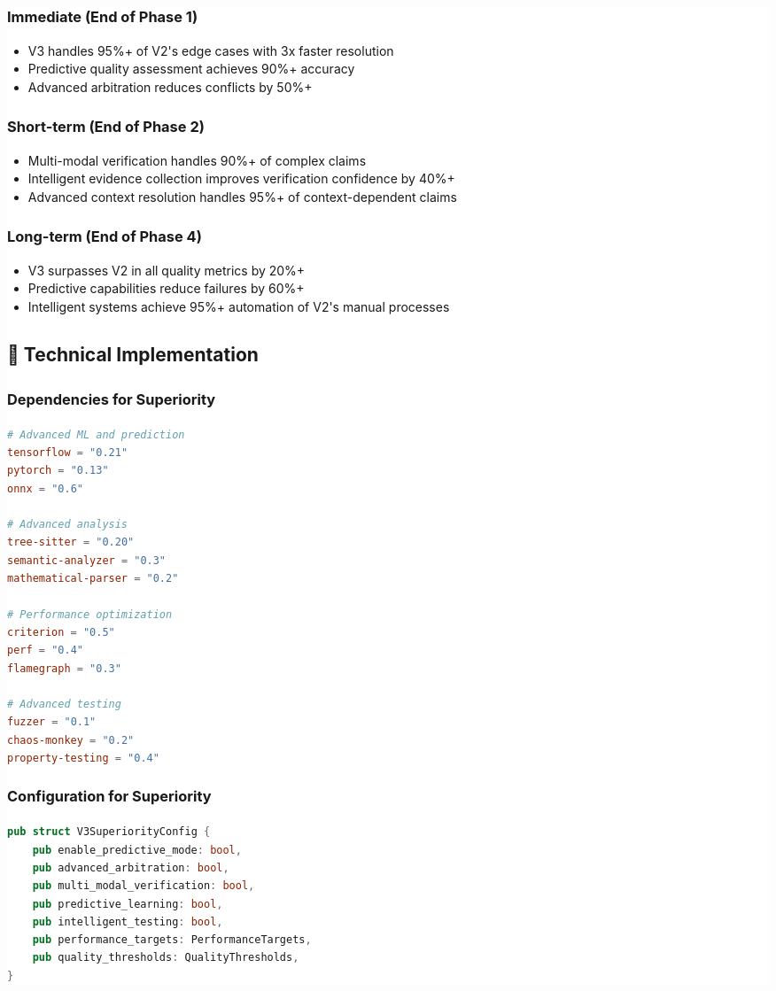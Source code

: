 ### **Immediate (End of Phase 1)**
- V3 handles 95%+ of V2's edge cases with 3x faster resolution
- Predictive quality assessment achieves 90%+ accuracy
- Advanced arbitration reduces conflicts by 50%+

### **Short-term (End of Phase 2)**
- Multi-modal verification handles 90%+ of complex claims
- Intelligent evidence collection improves verification confidence by 40%+
- Advanced context resolution handles 95%+ of context-dependent claims

### **Long-term (End of Phase 4)**
- V3 surpasses V2 in all quality metrics by 20%+
- Predictive capabilities reduce failures by 60%+
- Intelligent systems achieve 95%+ automation of V2's manual processes

## 🔧 **Technical Implementation**

### **Dependencies for Superiority**
```toml
# Advanced ML and prediction
tensorflow = "0.21"
pytorch = "0.13"
onnx = "0.6"

# Advanced analysis
tree-sitter = "0.20"
semantic-analyzer = "0.3"
mathematical-parser = "0.2"

# Performance optimization
criterion = "0.5"
perf = "0.4"
flamegraph = "0.3"

# Advanced testing
fuzzer = "0.1"
chaos-monkey = "0.2"
property-testing = "0.4"
```

### **Configuration for Superiority**
```rust
pub struct V3SuperiorityConfig {
    pub enable_predictive_mode: bool,
    pub advanced_arbitration: bool,
    pub multi_modal_verification: bool,
    pub predictive_learning: bool,
    pub intelligent_testing: bool,
    pub performance_targets: PerformanceTargets,
    pub quality_thresholds: QualityThresholds,
}
```
